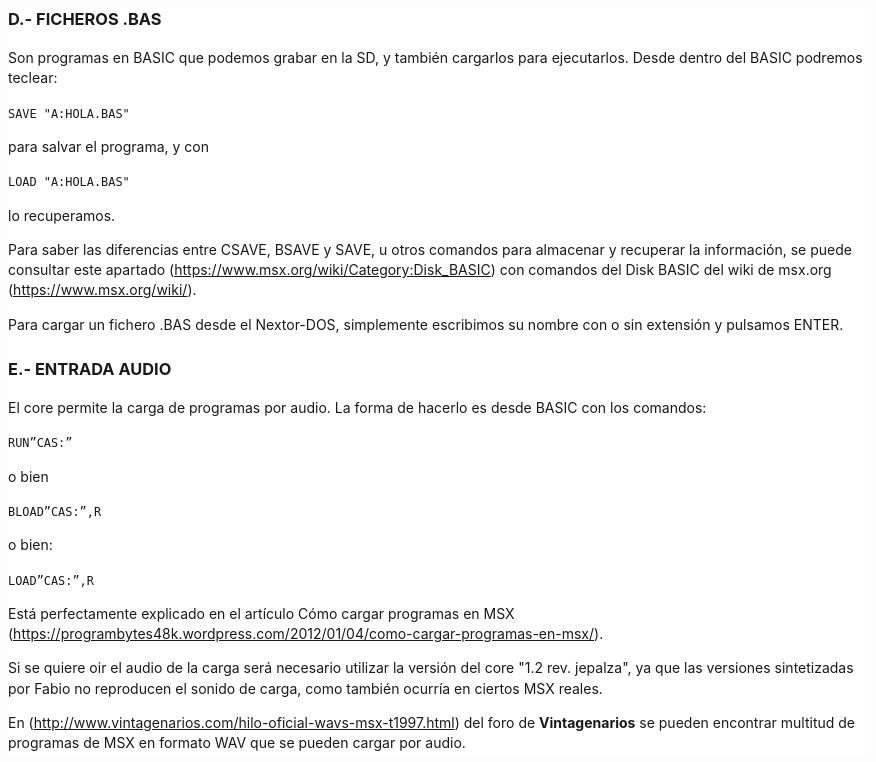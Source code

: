 
### D.- FICHEROS .BAS

Son programas en BASIC que podemos grabar en la SD, y también cargarlos para ejecutarlos. Desde dentro del BASIC podremos teclear:

```
SAVE "A:HOLA.BAS"
```

para salvar el programa, y con 

```
LOAD "A:HOLA.BAS"
```

lo recuperamos. 

Para saber las diferencias entre CSAVE, BSAVE y SAVE, u otros comandos para almacenar y recuperar la información, se puede consultar este apartado (https://www.msx.org/wiki/Category:Disk_BASIC) con comandos del Disk BASIC  del wiki de msx.org (https://www.msx.org/wiki/).

Para cargar un fichero .BAS desde el Nextor-DOS, simplemente escribimos su nombre con o sin extensión y pulsamos ENTER.


### E.- ENTRADA AUDIO

El core permite la carga de programas por audio.  La forma de  hacerlo es desde BASIC con los comandos:

```
RUN”CAS:”
```
o bien
```
BLOAD”CAS:”,R
```
o bien:
```
LOAD”CAS:”,R
```

Está perfectamente explicado en el artículo Cómo cargar programas en MSX (https://programbytes48k.wordpress.com/2012/01/04/como-cargar-programas-en-msx/).

Si se quiere oir el audio de la carga será necesario utilizar la versión del core "1.2 rev. jepalza", ya que las versiones sintetizadas por Fabio no reproducen el sonido de carga, como también ocurría en ciertos MSX reales.

En (http://www.vintagenarios.com/hilo-oficial-wavs-msx-t1997.html) del foro de **Vintagenarios** se pueden encontrar multitud de programas de MSX en formato WAV que se pueden cargar por audio.
